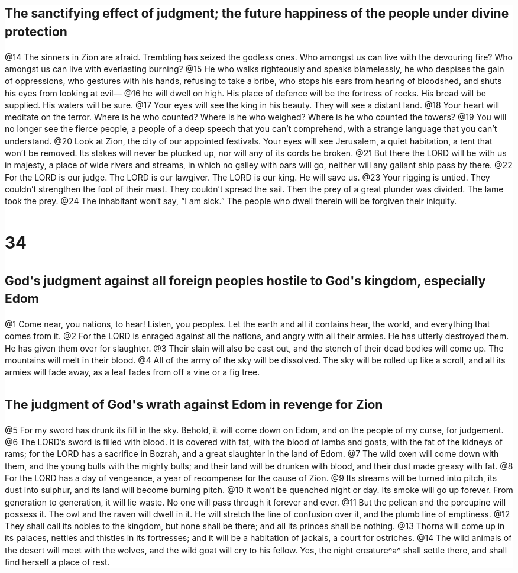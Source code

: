 ## The sanctifying effect of judgment; the future happiness of the people under divine protection
@14 The sinners in Zion are afraid. Trembling has seized the godless ones. Who amongst us can live with the devouring fire? Who amongst us can live with everlasting burning? 
@15 He who walks righteously and speaks blamelessly, he who despises the gain of oppressions, who gestures with his hands, refusing to take a bribe, who stops his ears from hearing of bloodshed, and shuts his eyes from looking at evil— 
@16 he will dwell on high. His place of defence will be the fortress of rocks. His bread will be supplied. His waters will be sure. 
@17 Your eyes will see the king in his beauty. They will see a distant land. 
@18 Your heart will meditate on the terror. Where is he who counted? Where is he who weighed? Where is he who counted the towers? 
@19 You will no longer see the fierce people, a people of a deep speech that you can’t comprehend, with a strange language that you can’t understand. 
@20 Look at Zion, the city of our appointed festivals. Your eyes will see Jerusalem, a quiet habitation, a tent that won’t be removed. Its stakes will never be plucked up, nor will any of its cords be broken. 
@21 But there the LORD will be with us in majesty, a place of wide rivers and streams, in which no galley with oars will go, neither will any gallant ship pass by there. 
@22 For the LORD is our judge. The LORD is our lawgiver. The LORD is our king. He will save us. 
@23 Your rigging is untied. They couldn’t strengthen the foot of their mast. They couldn’t spread the sail. Then the prey of a great plunder was divided. The lame took the prey. 
@24 The inhabitant won’t say, “I am sick.” The people who dwell therein will be forgiven their iniquity. 

# 34 
## God's judgment against all foreign peoples hostile to God's kingdom, especially Edom
@1 Come near, you nations, to hear! Listen, you peoples. Let the earth and all it contains hear, the world, and everything that comes from it. 
@2 For the LORD is enraged against all the nations, and angry with all their armies. He has utterly destroyed them. He has given them over for slaughter. 
@3 Their slain will also be cast out, and the stench of their dead bodies will come up. The mountains will melt in their blood. 
@4 All of the army of the sky will be dissolved. The sky will be rolled up like a scroll, and all its armies will fade away, as a leaf fades from off a vine or a fig tree.

## The judgment of God's wrath against Edom in revenge for Zion
@5 For my sword has drunk its fill in the sky. Behold, it will come down on Edom, and on the people of my curse, for judgement. 
@6 The LORD’s sword is filled with blood. It is covered with fat, with the blood of lambs and goats, with the fat of the kidneys of rams; for the LORD has a sacrifice in Bozrah, and a great slaughter in the land of Edom. 
@7 The wild oxen will come down with them, and the young bulls with the mighty bulls; and their land will be drunken with blood, and their dust made greasy with fat. 
@8 For the LORD has a day of vengeance, a year of recompense for the cause of Zion. 
@9 Its streams will be turned into pitch, its dust into sulphur, and its land will become burning pitch. 
@10 It won’t be quenched night or day. Its smoke will go up forever. From generation to generation, it will lie waste. No one will pass through it forever and ever. 
@11 But the pelican and the porcupine will possess it. The owl and the raven will dwell in it. He will stretch the line of confusion over it, and the plumb line of emptiness. 
@12 They shall call its nobles to the kingdom, but none shall be there; and all its princes shall be nothing. 
@13 Thorns will come up in its palaces, nettles and thistles in its fortresses; and it will be a habitation of jackals, a court for ostriches. 
@14 The wild animals of the desert will meet with the wolves, and the wild goat will cry to his fellow. Yes, the night creature^a^ shall settle there, and shall find herself a place of rest. 